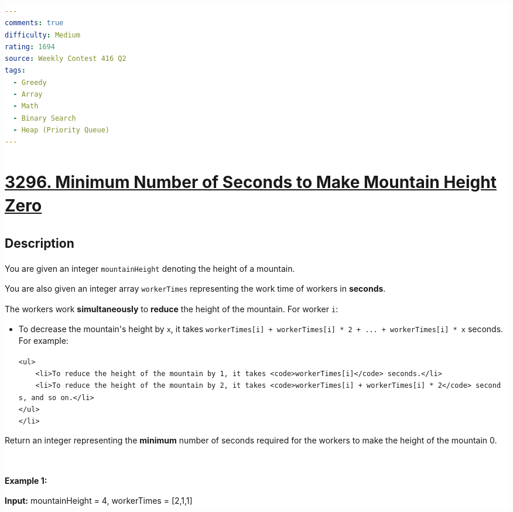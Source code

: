 ```yaml
---
comments: true
difficulty: Medium
rating: 1694
source: Weekly Contest 416 Q2
tags:
  - Greedy
  - Array
  - Math
  - Binary Search
  - Heap (Priority Queue)
---
```




# [3296. Minimum Number of Seconds to Make Mountain Height Zero](https://leetcode.com/problems/minimum-number-of-seconds-to-make-mountain-height-zero)


## Description



<p>You are given an integer <code>mountainHeight</code> denoting the height of a mountain.</p>

<p>You are also given an integer array <code>workerTimes</code> representing the work time of workers in <strong>seconds</strong>.</p>

<p>The workers work <strong>simultaneously</strong> to <strong>reduce</strong> the height of the mountain. For worker <code>i</code>:</p>

<ul>
	<li>To decrease the mountain&#39;s height by <code>x</code>, it takes <code>workerTimes[i] + workerTimes[i] * 2 + ... + workerTimes[i] * x</code> seconds. For example:

    <ul>
    	<li>To reduce the height of the mountain by 1, it takes <code>workerTimes[i]</code> seconds.</li>
    	<li>To reduce the height of the mountain by 2, it takes <code>workerTimes[i] + workerTimes[i] * 2</code> seconds, and so on.</li>
    </ul>
    </li>

</ul>

<p>Return an integer representing the <strong>minimum</strong> number of seconds required for the workers to make the height of the mountain 0.</p>

<p>&nbsp;</p>
<p><strong class="example">Example 1:</strong></p>

<div class="example-block">
<p><strong>Input:</strong> <span class="example-io">mountainHeight = 4, workerTimes = [2,1,1]</span></p>
